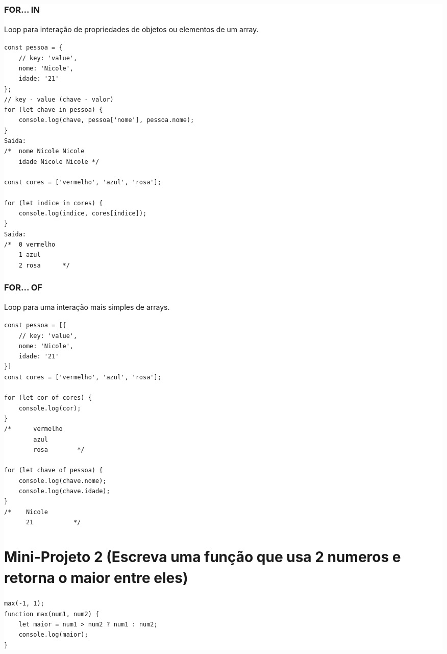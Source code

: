 ### FOR... IN
Loop para interação de propriedades de objetos ou elementos de um array.
````
const pessoa = {
    // key: 'value',
    nome: 'Nicole',
    idade: '21'
};
// key - value (chave - valor)
for (let chave in pessoa) {
    console.log(chave, pessoa['nome'], pessoa.nome);
}
Saida:
/*  nome Nicole Nicole
    idade Nicole Nicole */

const cores = ['vermelho', 'azul', 'rosa'];

for (let indice in cores) {
    console.log(indice, cores[indice]);
}
Saida:
/*  0 vermelho
    1 azul
    2 rosa      */
````
### FOR... OF
Loop para uma interação mais simples de arrays.
````
const pessoa = [{
    // key: 'value',
    nome: 'Nicole',
    idade: '21'
}]
const cores = ['vermelho', 'azul', 'rosa'];

for (let cor of cores) {
    console.log(cor);
}
/*      vermelho
        azul
        rosa        */

for (let chave of pessoa) {
    console.log(chave.nome);
    console.log(chave.idade);
}
/*    Nicole
      21           */

````
# Mini-Projeto 2 (Escreva uma função que usa 2 numeros e retorna o maior entre eles)
````
max(-1, 1);
function max(num1, num2) {
    let maior = num1 > num2 ? num1 : num2;
    console.log(maior);
}
````